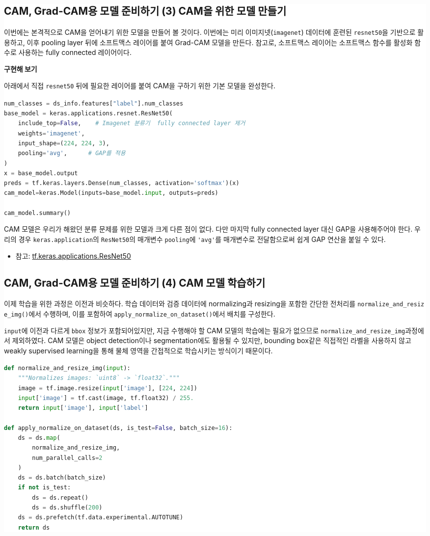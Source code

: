 ## CAM, Grad-CAM용 모델 준비하기 (3) CAM을 위한 모델 만들기

이번에는 본격적으로 CAM을 얻어내기 위한 모델을 만들어 볼 것이다. 이번에는 미리 이미지넷(`imagenet`) 데이터에 훈련된 `resnet50`을 기반으로 활용하고, 이후 pooling layer 뒤에 소프트맥스 레이어를 붙여 Grad-CAM 모델을 만든다. 참고로, 소프트맥스 레이어는 소프트맥스 함수를 활성화 함수로 사용하는 fully connected 레이어이다.

**구현해 보기**

아래에서 직접 `resnet50` 뒤에 필요한 레이어를 붙여 CAM을 구하기 위한 기본 모델을 완성한다.

```python
num_classes = ds_info.features["label"].num_classes
base_model = keras.applications.resnet.ResNet50(
    include_top=False,    # Imagenet 분류기  fully connected layer 제거
    weights='imagenet',
    input_shape=(224, 224, 3),
    pooling='avg',      # GAP를 적용  
)
x = base_model.output
preds = tf.keras.layers.Dense(num_classes, activation='softmax')(x)
cam_model=keras.Model(inputs=base_model.input, outputs=preds)

cam_model.summary()
```

CAM 모델은 우리가 해왔던 분류 문제를 위한 모델과 크게 다른 점이 없다. 다만 마지막 fully connected layer 대신 GAP을 사용해주어야 한다. 우리의 경우 `keras.application`의 `ResNet50`의 매개변수 `pooling`에 `'avg'`를 매개변수로 전달함으로써 쉽게 GAP 연산을 붙일 수 있다.

- 참고: [tf.keras.applications.ResNet50](https://www.tensorflow.org/api_docs/python/tf/keras/applications/ResNet50)

## CAM, Grad-CAM용 모델 준비하기 (4) CAM 모델 학습하기

이제 학습을 위한 과정은 이전과 비슷하다. 학습 데이터와 검증 데이터에 normalizing과 resizing을 포함한 간단한 전처리를 `normalize_and_resize_img()`에서 수행하며, 이를 포함하여 `apply_normalize_on_dataset()`에서 배치를 구성한다.

`input`에 이전과 다르게 `bbox` 정보가 포함되어있지만, 지금 수행해야 할 CAM 모델의 학습에는 필요가 없으므로 `normalize_and_resize_img`과정에서 제외하였다. CAM 모델은 object detection이나 segmentation에도 활용될 수 있지만, bounding box같은 직접적인 라벨을 사용하지 않고 weakly supervised learning을 통해 물체 영역을 간접적으로 학습시키는 방식이기 때문이다.

```python
def normalize_and_resize_img(input):
    """Normalizes images: `uint8` -> `float32`."""
    image = tf.image.resize(input['image'], [224, 224])
    input['image'] = tf.cast(image, tf.float32) / 255.
    return input['image'], input['label']

def apply_normalize_on_dataset(ds, is_test=False, batch_size=16):
    ds = ds.map(
        normalize_and_resize_img, 
        num_parallel_calls=2
    )
    ds = ds.batch(batch_size)
    if not is_test:
        ds = ds.repeat()
        ds = ds.shuffle(200)
    ds = ds.prefetch(tf.data.experimental.AUTOTUNE)
    return ds
```
